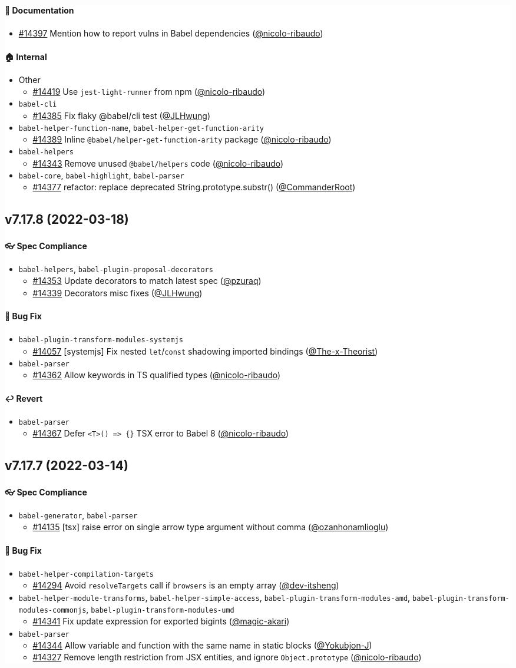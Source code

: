 #### :memo: Documentation
* [#14397](https://github.com/babel/babel/pull/14397) Mention how to report vulns in Babel dependencies ([@nicolo-ribaudo](https://github.com/nicolo-ribaudo))

#### :house: Internal
* Other
  * [#14419](https://github.com/babel/babel/pull/14419) Use `jest-light-runner` from npm ([@nicolo-ribaudo](https://github.com/nicolo-ribaudo))
* `babel-cli`
  * [#14385](https://github.com/babel/babel/pull/14385) Fix flaky @babel/cli test ([@JLHwung](https://github.com/JLHwung))
* `babel-helper-function-name`, `babel-helper-get-function-arity`
  * [#14389](https://github.com/babel/babel/pull/14389) Inline `@babel/helper-get-function-arity` package ([@nicolo-ribaudo](https://github.com/nicolo-ribaudo))
* `babel-helpers`
  * [#14343](https://github.com/babel/babel/pull/14343) Remove unused `@babel/helpers` code ([@nicolo-ribaudo](https://github.com/nicolo-ribaudo))
* `babel-core`, `babel-highlight`, `babel-parser`
  * [#14377](https://github.com/babel/babel/pull/14377) refactor: replace deprecated String.prototype.substr() ([@CommanderRoot](https://github.com/CommanderRoot))
## v7.17.8 (2022-03-18)

#### :eyeglasses: Spec Compliance
* `babel-helpers`, `babel-plugin-proposal-decorators`
  * [#14353](https://github.com/babel/babel/pull/14353) Update decorators to match latest spec ([@pzuraq](https://github.com/pzuraq))
  * [#14339](https://github.com/babel/babel/pull/14339) Decorators misc fixes ([@JLHwung](https://github.com/JLHwung))

#### :bug: Bug Fix
* `babel-plugin-transform-modules-systemjs`
  * [#14057](https://github.com/babel/babel/pull/14057) [systemjs] Fix nested `let`/`const` shadowing imported bindings ([@The-x-Theorist](https://github.com/The-x-Theorist))
* `babel-parser`
  * [#14362](https://github.com/babel/babel/pull/14362) Allow keywords in TS qualified types ([@nicolo-ribaudo](https://github.com/nicolo-ribaudo))

#### :leftwards_arrow_with_hook: Revert
* `babel-parser`
  * [#14367](https://github.com/babel/babel/pull/14367) Defer `<T>() => {}` TSX error to Babel 8 ([@nicolo-ribaudo](https://github.com/nicolo-ribaudo))
## v7.17.7 (2022-03-14)

#### :eyeglasses: Spec Compliance
* `babel-generator`, `babel-parser`
  * [#14135](https://github.com/babel/babel/pull/14135) [tsx] raise error on single arrow type argument without comma ([@ozanhonamlioglu](https://github.com/ozanhonamlioglu))

#### :bug: Bug Fix
* `babel-helper-compilation-targets`
  * [#14294](https://github.com/babel/babel/pull/14294) Avoid `resolveTargets` call if `browsers` is an empty array ([@dev-itsheng](https://github.com/dev-itsheng))
* `babel-helper-module-transforms`, `babel-helper-simple-access`, `babel-plugin-transform-modules-amd`, `babel-plugin-transform-modules-commonjs`, `babel-plugin-transform-modules-umd`
  * [#14341](https://github.com/babel/babel/pull/14341) Fix update expression for exported bigints ([@magic-akari](https://github.com/magic-akari))
* `babel-parser`
  * [#14344](https://github.com/babel/babel/pull/14344) Allow variable and function with the same name in static blocks ([@Yokubjon-J](https://github.com/Yokubjon-J))
  * [#14327](https://github.com/babel/babel/pull/14327) Remove length restriction from JSX entities, and ignore `Object.prototype` ([@nicolo-ribaudo](https://github.com/nicolo-ribaudo))